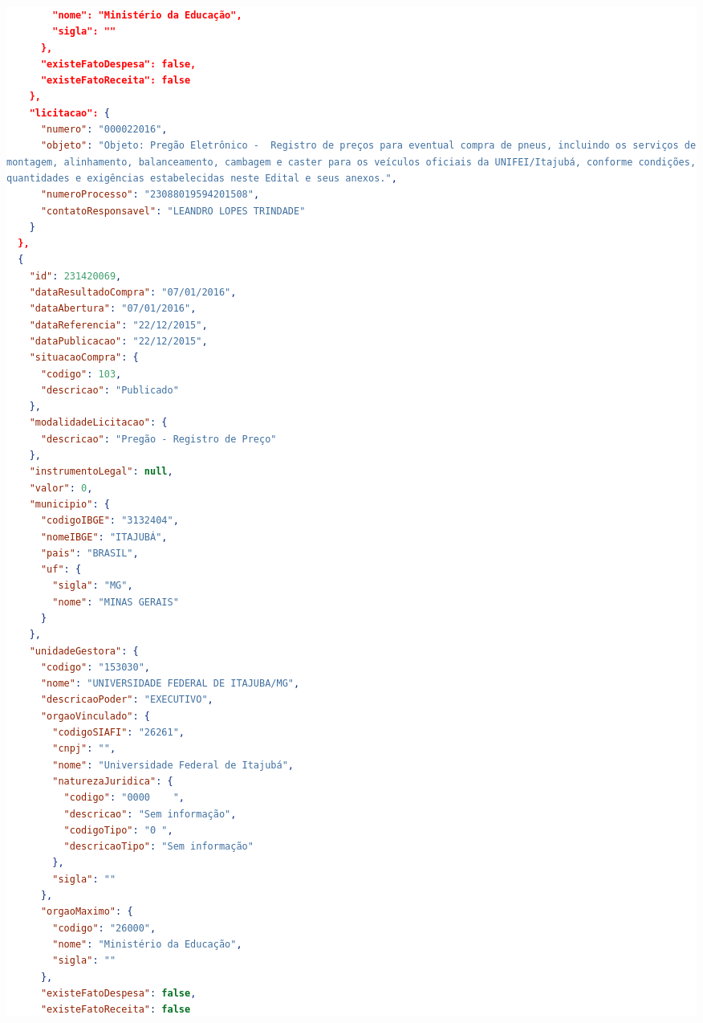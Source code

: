 ```json
        "nome": "Ministério da Educação",
        "sigla": ""
      },
      "existeFatoDespesa": false,
      "existeFatoReceita": false
    },
    "licitacao": {
      "numero": "000022016",
      "objeto": "Objeto: Pregão Eletrônico -  Registro de preços para eventual compra de pneus, incluindo os serviços de montagem, alinhamento, balanceamento, cambagem e caster para os veículos oficiais da UNIFEI/Itajubá, conforme condições, quantidades e exigências estabelecidas neste Edital e seus anexos.",
      "numeroProcesso": "23088019594201508",
      "contatoResponsavel": "LEANDRO LOPES TRINDADE"
    }
  },
  {
    "id": 231420069,
    "dataResultadoCompra": "07/01/2016",
    "dataAbertura": "07/01/2016",
    "dataReferencia": "22/12/2015",
    "dataPublicacao": "22/12/2015",
    "situacaoCompra": {
      "codigo": 103,
      "descricao": "Publicado"
    },
    "modalidadeLicitacao": {
      "descricao": "Pregão - Registro de Preço"
    },
    "instrumentoLegal": null,
    "valor": 0,
    "municipio": {
      "codigoIBGE": "3132404",
      "nomeIBGE": "ITAJUBÁ",
      "pais": "BRASIL",
      "uf": {
        "sigla": "MG",
        "nome": "MINAS GERAIS"
      }
    },
    "unidadeGestora": {
      "codigo": "153030",
      "nome": "UNIVERSIDADE FEDERAL DE ITAJUBA/MG",
      "descricaoPoder": "EXECUTIVO",
      "orgaoVinculado": {
        "codigoSIAFI": "26261",
        "cnpj": "",
        "nome": "Universidade Federal de Itajubá",
        "naturezaJuridica": {
          "codigo": "0000    ",
          "descricao": "Sem informação",
          "codigoTipo": "0 ",
          "descricaoTipo": "Sem informação"
        },
        "sigla": ""
      },
      "orgaoMaximo": {
        "codigo": "26000",
        "nome": "Ministério da Educação",
        "sigla": ""
      },
      "existeFatoDespesa": false,
      "existeFatoReceita": false
```